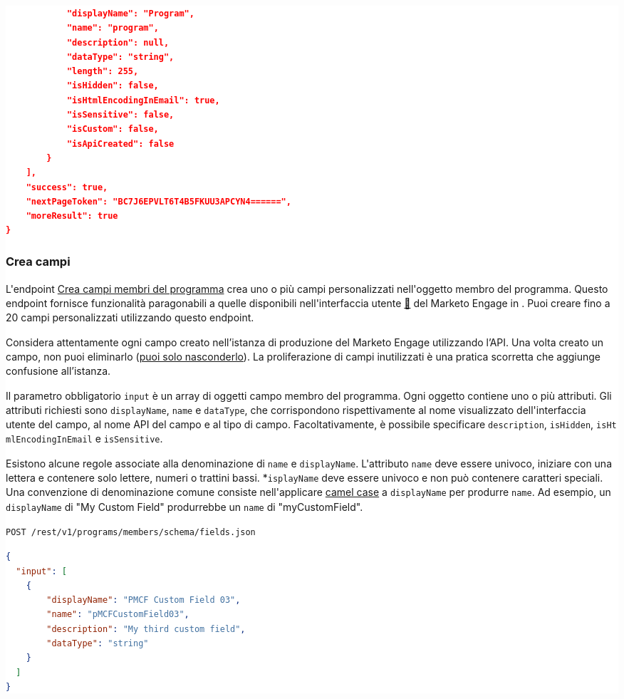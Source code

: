 ```json
            "displayName": "Program",
            "name": "program",
            "description": null,
            "dataType": "string",
            "length": 255,
            "isHidden": false,
            "isHtmlEncodingInEmail": true,
            "isSensitive": false,
            "isCustom": false,
            "isApiCreated": false
        }
    ],
    "success": true,
    "nextPageToken": "BC7J6EPVLT6T4B5FKUU3APCYN4======",
    "moreResult": true
}
```

### Crea campi

L&#39;endpoint [Crea campi membri del programma](https://developer.adobe.com/marketo-apis/api/mapi/#tag/Program-Members/operation/createProgramMemberFieldUsingPOST) crea uno o più campi personalizzati nell&#39;oggetto membro del programma. Questo endpoint fornisce funzionalità paragonabili a quelle disponibili nell&#39;interfaccia utente [&#128279;](https://experienceleague.adobe.com/it/docs/marketo/using/product-docs/core-marketo-concepts/programs/working-with-programs/program-member-custom-fields) del Marketo Engage in . Puoi creare fino a 20 campi personalizzati utilizzando questo endpoint.

Considera attentamente ogni campo creato nell’istanza di produzione del Marketo Engage utilizzando l’API. Una volta creato un campo, non puoi eliminarlo ([puoi solo nasconderlo](https://experienceleague.adobe.com/it/docs/marketo/using/product-docs/administration/field-management/delete-a-custom-field-in-marketo)). La proliferazione di campi inutilizzati è una pratica scorretta che aggiunge confusione all’istanza.

Il parametro obbligatorio `input` è un array di oggetti campo membro del programma. Ogni oggetto contiene uno o più attributi. Gli attributi richiesti sono `displayName`, `name` e `dataType`, che corrispondono rispettivamente al nome visualizzato dell&#39;interfaccia utente del campo, al nome API del campo e al tipo di campo. Facoltativamente, è possibile specificare `description`, `isHidden`, `isHtmlEncodingInEmail` e `isSensitive`.

Esistono alcune regole associate alla denominazione di `name` e `displayName`. L&#39;attributo `name` deve essere univoco, iniziare con una lettera e contenere solo lettere, numeri o trattini bassi. *`isplayName` deve essere univoco e non può contenere caratteri speciali. Una convenzione di denominazione comune consiste nell&#39;applicare [camel case](https://en.wikipedia.org/wiki/Camel_case#) a `displayName` per produrre `name`. Ad esempio, un `displayName` di &quot;My Custom Field&quot; produrrebbe un `name` di &quot;myCustomField&quot;.

```
POST /rest/v1/programs/members/schema/fields.json
```

```json
{
  "input": [
    {
        "displayName": "PMCF Custom Field 03",
        "name": "pMCFCustomField03",
        "description": "My third custom field",
        "dataType": "string"
    }
  ]
}
```
